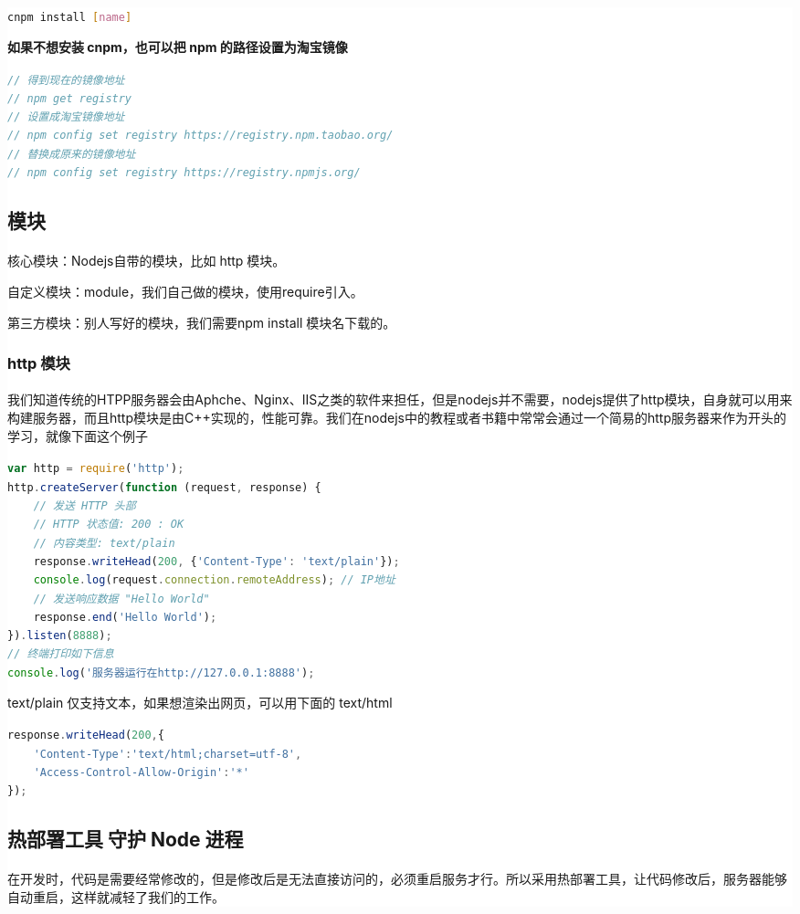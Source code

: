 ```bash
cnpm install [name]
```

**如果不想安装 cnpm，也可以把 npm 的路径设置为淘宝镜像**

```javascript
// 得到现在的镜像地址
// npm get registry
// 设置成淘宝镜像地址
// npm config set registry https://registry.npm.taobao.org/
// 替换成原来的镜像地址
// npm config set registry https://registry.npmjs.org/
```

## 模块

核心模块：Nodejs自带的模块，比如 http 模块。

自定义模块：module，我们自己做的模块，使用require引入。

第三方模块：别人写好的模块，我们需要npm install 模块名下载的。

### http 模块

我们知道传统的HTPP服务器会由Aphche、Nginx、IIS之类的软件来担任，但是nodejs并不需要，nodejs提供了http模块，自身就可以用来构建服务器，而且http模块是由C++实现的，性能可靠。我们在nodejs中的教程或者书籍中常常会通过一个简易的http服务器来作为开头的学习，就像下面这个例子

```javascript
var http = require('http');
http.createServer(function (request, response) {
    // 发送 HTTP 头部 
    // HTTP 状态值: 200 : OK
    // 内容类型: text/plain
    response.writeHead(200, {'Content-Type': 'text/plain'});
    console.log(request.connection.remoteAddress); // IP地址
    // 发送响应数据 "Hello World"
    response.end('Hello World');
}).listen(8888);
// 终端打印如下信息
console.log('服务器运行在http://127.0.0.1:8888');
```

text/plain 仅支持文本，如果想渲染出网页，可以用下面的 text/html

```javascript
response.writeHead(200,{
    'Content-Type':'text/html;charset=utf-8',
    'Access-Control-Allow-Origin':'*'
});
```

## 热部署工具 守护 Node 进程

在开发时，代码是需要经常修改的，但是修改后是无法直接访问的，必须重启服务才行。所以采用热部署工具，让代码修改后，服务器能够自动重启，这样就减轻了我们的工作。
